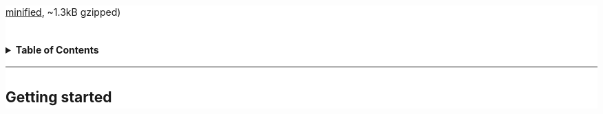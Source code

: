   [minified](https://babeljs.io/repl#?babili=true&browsers=&build=&builtIns=false&spec=false&loose=false&code_lz=JYWwDg9gTgLgBAJQKYEMDG8BmUIjgcilQ3wG4AoUSWOAbzk2ADsATAEQHkBZAOQhaRwAvgxx5CxGAFoWuMpXDR4zAG4oowFEyxiCq9Zu3yqSuAHd1TZgHNRuAhahWm1-eUwBXJhmAQmcYABnTi4AFQBPMCQAUQAbJBAkbQAKJHjE7QBKOnI4PLgiGA8nREkAOiCANRRY4BY4hKSYVPSm7IAydrgYSKQITDg0xu0ynqi4AF4pgkCYDRd5IXJyND9ZuBB1a2YEaMm4AHoAPSkAfgAdFgAqc7KLlgBqZLAADwAfAFJMgBIDincvD4_HAwOpAkgEBAIDAuFtmMkcNDYVBtkxsrRcvlVkx1psUcwAMpzGz7REwuH-U4FKHk_FMUYaEDJbIALgIAAZXvJ8nBsesANogdn7fCcl74AA0GwAjPshVKQAAmOXshUAZjl0oAunKKUT5tYyoEwLVmgdzoEHgdMmVNmBknjUZMAHw5Hk84ADZIAQkdO2ioyQswdFMy6Mx7vdMAAFjgzHAmEh49EoDgoMlCDTkU6QB51gAjQQoOCzA1wU1IKA1Xl-GAoZgksDAF5pQJwLQsA7QEGVtBNOBqWIeIP4TIUSN5JYTgpIIolP1Mcf5IRj5Y8wrFfwAA2-tCFIl3IGlB73ipPIDVQi3FCWAO8MF8_kC0ZqsQgZgAwrhQURkomXjAUpgEQKjhh6XoAIKpig4QVIEUFVuEf5IABHRdAhMFwRhSHAUgoFgROnpwMhAFlPELgxpM0y4SoZFJNYMYEdOeQbiU_4wEauBIMkyQAPpSswAgvNkEyus-r7vl-4DqNx7H8oJKFakBIHyawilhkukZTsuEYznO_jsXA3rUSBN7LHy8AQPm4JQColYNBkMCBLCYD7Im8Yucy_yePej5wNYs4AApQvELDJBAYAPms-y0CubpYms8BkvsEVRTiZTJW8bwJh4sSxJpNY4klWYUvsP7gpCSIUuFkWPoEGUlXSq48hZ3SxkG0YQLELD7NhWHQUhqV1aM7XPl1LCZLpPJUkNawjUQY3dVN-Rsvys3pTGC2dd1RkTDleVwDNtVzZtHXjXAbLslqBWtVZNl2VAbZ7XdlYPQ5TTOSgYBlAA1kg4SBF5unxJZ1mvZWBVmNGwDxMR4Vg7ZlYpQjD31exzJlIOw5hvFkatV4mwwGg0ZID1EzLZGyXGc9KOVg10JwFlFPumS2bMLtNP3XTrOlUzzH5OJeWSd-MnJKdi0sFKL2I1A81nd1gSrszRE-gTKBEyTE248xrH-NLD0FTy2mTrpuv7fl5C3j5QL-IwrAcLTUDvSk-uVlKTRQOETGFesQyOU9cCu07rTaJ930Bc0QfNfkKt-x93stYlA41MOAdx6HmMp0GQPTiDgwhzAhv5FDMOCDx6fwHtWNBmU6M2tXOMYvzeSxwXoxbLOVF7R7sF1iis4J83ZsV0XWnM8bwim7Om7m2Z5AHFcVy5FccChCTcAAJLaJW4I23ADtc1AcAQYFG-8q--boD9bXqwEbZoK-pPmCTiYPYHib58MgHL-feVPzGgg-4RwEtvR6SAMBtiQMAABR8AFwAECoYAfYBzACTNQSyR9izGnAZ6VBPUK5lB_hBWIgQIDmBhrEfyncH6hWfkkPCSM4GIMCMAfMMNoHhEDgMOBQDO4V15C-FwQZ2ysB_mgHAgRwRtgECwogPUUAgAgF4JyXCAigN3mlchlE4FkkIXAFeAABH8Ci6DqEQiIYmWgAqBB_kY9QJjaBbxgDvcBaUD7gygCIIOy8Dh3j3jQ2Il80A_WSJYoRgQpaO29pgbsyQ87AH2OyUgAQ4AAB4BFWJruRBi0ZknAAeA8QeeRWr8L2nbFg7iZbO0jo7KUYTrHyS1NHSMrcv5FPdAQwRLB4gfkEQFUJfSgyNOae6CeSwraAk0eI1AzjKkPRqmlRW2szYR2Cl1UmCy6rZCygmJMm91GuMfHMysoSL5XylsdHEq4Jm-WBK7apLQ2naxVt6IO1Sw5lBfIDAhUd2lvILh88EzQfm1N2fGAks5mQjInv8r-HyI6PMcmUKOZQUAsDChXEZILD7Itpoipo7d-4wGucsa2mivD3ILvirIzyvSwv9i5T5KBvlt1-drRORVugdxUZzDx7zGUIuxR4kZ4FiK8KcmUAQINuKYvaaKsW3L6osIAF6CFdOyOVE4hUyzKBSvFBDxUionCIVsggm7Nx5Nqh6kqgjYkTBgHOFr8j0o-oyqVs4ZWsqiaPUZ49dLjPMknIOHBLkB35JmaEkoCA8zpFG_A4ttosHwNdFYQbHaBRwGAMN-AWBBBQPmUKyayjYgfjUw-IbFmrluvmAAVq4jN0IyF7QdnWjAZRgKNrGEgf4aBYjMrbE4lxNtjlQG-LKFCzjWBtmQOgDiUlICJm0DkAAkMuiyUAPAYGgM8TNSyMSruXYEDwUR0wdqzauA95AD0xiCEy1gPTBn7BvfVLpD7MllDYawMW0NFYUGvT-u93SkB8AEE-gDr7gP8CQB-wS36ggXtXc-3Fh8wO3qDjBr9z6EPLqQ3qlDe1cNMHQ5-sKWG_3LonhHQOobmTsvyGbYNoaMqk03dxTZawpR_S9i6OjLS6W1vrTgGAEAmWBA4GYJgDaT09GLa-OD9Uz0RLgFxxuzNpz43BAARWHJ7fYXGu7RppPgOAnRA4CYwA24TowID6hsLJvK8n227v5FxppBn8BrXM_AWzLgtTcidXkdagQXP_R1HtPMSBtOVk4VSWQaAPBIoAI46fCBC-IW70xIcUyF8Ibm2RZec65n1Rs1P0eniUILPqhBSlitCtc-QIO9MyakOyNLzWRgKxFeqfgmtCJa00KUhHXZK2nCrTrWbkVMFiOEDg3gkCapbl6BhIwgiDrAT4FwC2owAbw-DR1_MJ4lZK7pCDIHuKGt4wEL0Xb-htVvYp4t0NupEHpEQAYUw9r4DJY-Ucl2eTjfqsTGGLAXvMcwAqolRqTbTgXkvZiK815BDvu2OAbD4AeGsNNtkZglE7VqH9boZCItUJgASJgX0xowAAEJIBiUQAAqmAFg6tuKZClPmDw8AzCCFkAmBmFgl3CfgUgKIrB35qZXkQWdUhaiYHAeEXtQYpCrGkvAIXR6wDoNKLOgcO86ogg0N2IX0oABsZQNTMru5AgCVZUchVQP4CObY4E1qsvAvw0GJe-OnEh8VvWApkzFQBl7Ag5GhG5SZroF3jLm0j1b5jakw8R-plyolPqxsAb94MrW7XmJDbxVDyePvM8R4I9ygqt4eSu1o7n_7JeiX7CCCECIUQHm--5dkKk7eG9snKSEM7jnDU-qQ0HfY0yWcjsc0FwvlKv7ybq7pXbiMa_K2u_XqjMemC5ViFtpfdk28_sL2M-rxTvwe-0GwOoXAlEpHaQcA4gxAi1G0DIPNBakBSHYjL5gggiNSC8AIJgKvsRB2n2JImUEkLRDwBwGwNELxNEDwJUBzAQB2iwJumlMZqZuVEgE4skDOm2qjI-FKNKBqmknAKbltvoBoFoM0KVh1uvrOBKHQe6PgESCzvEJIgwJMn5Crguh9OfEwERvAIWP5MAK1jOJgPVMfDAM4uACokLugGAc7j-hIeQgdJgPWLEGUJKMwUfsAT6ADjaoEPmqFFtiPgXlVv6ifjWIoIujAJfiwIzszs4junhFJnuszK1Ipv7k_LyjLO4ZxIkDuhFDxoLG-J-CLL-ADvyGekpAbm4c5rERpNYfKt4dnmYTtkRhYX6vod3hHD4T1DsmkZkjnswS8oYbmsYe_qUQFnkOYVzPtsxIdjpMdonLYU0AAOoUL05MCKLKIr7F63p76s4V7WEh4nLtJIbjFJ4N4EYMGFyHAP7PrJxDiCBI5b4HTAhwKMCPRJRJCh4pFlb6Ta5tq9oe4PL4FzpPYg5JCTbTaOYPZA7PZJBs5_ZlaYD5bgYdjxBnZMHTgrijG3goRa6AEoC5TwBrYaJHKOxjoUDAmmD0DYGVS0hOhCAUBAA&debug=false&forceAllTransforms=false&shippedProposals=false&circleciRepo=&evaluate=false&fileSize=true&sourceType=module&lineWrap=false&presets=react%2Cbabili&prettier=false&targets=&version=6.26.0&envVersion=),
  ~1.3kB gzipped)

<br>

<details><summary><strong>Table of Contents</strong></summary></details>

---

## Getting started
